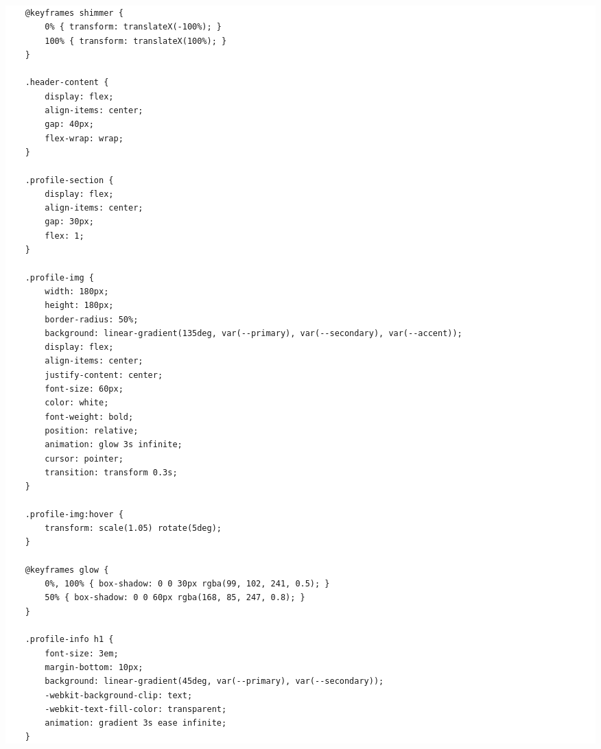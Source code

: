         @keyframes shimmer {
            0% { transform: translateX(-100%); }
            100% { transform: translateX(100%); }
        }

        .header-content {
            display: flex;
            align-items: center;
            gap: 40px;
            flex-wrap: wrap;
        }

        .profile-section {
            display: flex;
            align-items: center;
            gap: 30px;
            flex: 1;
        }

        .profile-img {
            width: 180px;
            height: 180px;
            border-radius: 50%;
            background: linear-gradient(135deg, var(--primary), var(--secondary), var(--accent));
            display: flex;
            align-items: center;
            justify-content: center;
            font-size: 60px;
            color: white;
            font-weight: bold;
            position: relative;
            animation: glow 3s infinite;
            cursor: pointer;
            transition: transform 0.3s;
        }

        .profile-img:hover {
            transform: scale(1.05) rotate(5deg);
        }

        @keyframes glow {
            0%, 100% { box-shadow: 0 0 30px rgba(99, 102, 241, 0.5); }
            50% { box-shadow: 0 0 60px rgba(168, 85, 247, 0.8); }
        }

        .profile-info h1 {
            font-size: 3em;
            margin-bottom: 10px;
            background: linear-gradient(45deg, var(--primary), var(--secondary));
            -webkit-background-clip: text;
            -webkit-text-fill-color: transparent;
            animation: gradient 3s ease infinite;
        }
